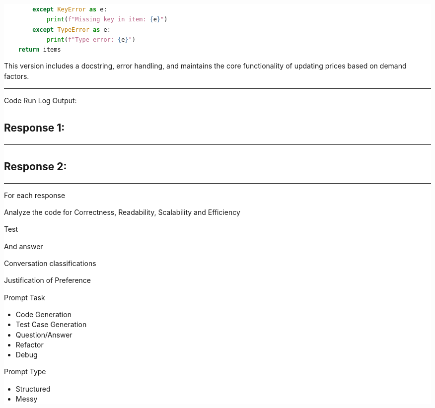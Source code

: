```python
        except KeyError as e:
            print(f"Missing key in item: {e}")
        except TypeError as e:
            print(f"Type error: {e}")
    return items
```

This version includes a docstring, error handling, and maintains the core functionality of updating prices based on demand factors.


---

Code Run Log Output:

Response 1:
---

---

Response 2:
---

---

For each response 

Analyze the code for Correctness, Readability, Scalability and Efficiency

Test 


And answer

Conversation classifications

Justification of Preference


Prompt Task

- Code Generation
- Test Case Generation
- Question/Answer
- Refactor
- Debug

Prompt Type
- Structured
- Messy

